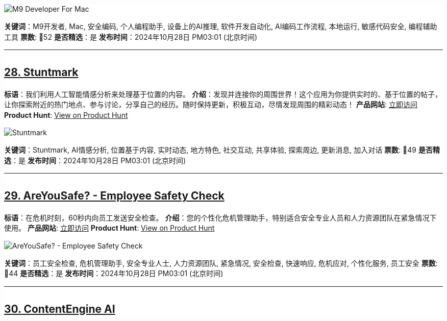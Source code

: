![M9 Developer For Mac](https://ph-files.imgix.net/2124a697-70e9-4fd6-aa2a-68f53e95ee21.png?auto=format&fit=crop&frame=1&h=512&w=1024)

**关键词**：M9开发者, Mac, 安全编码, 个人编程助手, 设备上的AI推理, 软件开发自动化, AI编码工作流程, 本地运行, 敏感代码安全, 编程辅助工具
**票数**: 🔺52
**是否精选**：是
**发布时间**：2024年10月28日 PM03:01 (北京时间)

---

## [28. Stuntmark](https://www.producthunt.com/posts/stuntmark?utm_campaign=producthunt-api&utm_medium=api-v2&utm_source=Application%3A+decohack+%28ID%3A+131684%29)

**标语**：我们利用人工智能情感分析来处理基于位置的内容。
**介绍**：发现并连接你的周围世界！这个应用为你提供实时的、基于位置的帖子，让你探索附近的热门地点、参与讨论，分享自己的经历。随时保持更新，积极互动，尽情发现周围的精彩动态！
**产品网站**: [立即访问](https://www.producthunt.com/r/HFPCXNPGFMTVYC?utm_campaign=producthunt-api&utm_medium=api-v2&utm_source=Application%3A+decohack+%28ID%3A+131684%29)
**Product Hunt**: [View on Product Hunt](https://www.producthunt.com/posts/stuntmark?utm_campaign=producthunt-api&utm_medium=api-v2&utm_source=Application%3A+decohack+%28ID%3A+131684%29)

![Stuntmark](https://ph-files.imgix.net/7769459f-f3dd-4075-81c0-b50a6996bcc6.png?auto=format&fit=crop&frame=1&h=512&w=1024)

**关键词**：Stuntmark, AI情感分析, 位置基于内容, 实时动态, 地方特色, 社交互动, 共享体验, 探索周边, 更新消息, 加入对话
**票数**: 🔺49
**是否精选**：是
**发布时间**：2024年10月28日 PM03:01 (北京时间)

---

## [29. AreYouSafe? - Employee Safety Check](https://www.producthunt.com/posts/areyousafe-employee-safety-check?utm_campaign=producthunt-api&utm_medium=api-v2&utm_source=Application%3A+decohack+%28ID%3A+131684%29)

**标语**：在危机时刻，60秒内向员工发送安全检查。
**介绍**：您的个性化危机管理助手，特别适合安全专业人员和人力资源团队在紧急情况下使用。
**产品网站**: [立即访问](https://www.producthunt.com/r/RKQDRWDJ4PIFHQ?utm_campaign=producthunt-api&utm_medium=api-v2&utm_source=Application%3A+decohack+%28ID%3A+131684%29)
**Product Hunt**: [View on Product Hunt](https://www.producthunt.com/posts/areyousafe-employee-safety-check?utm_campaign=producthunt-api&utm_medium=api-v2&utm_source=Application%3A+decohack+%28ID%3A+131684%29)

![AreYouSafe? - Employee Safety Check](https://ph-files.imgix.net/ad75fe74-1f7b-4831-9492-54a5e280a94f.png?auto=format&fit=crop&frame=1&h=512&w=1024)

**关键词**：员工安全检查, 危机管理助手, 安全专业人士, 人力资源团队, 紧急情况, 安全检查, 快速响应, 危机应对, 个性化服务, 员工安全
**票数**: 🔺44
**是否精选**：是
**发布时间**：2024年10月28日 PM03:01 (北京时间)

---

## [30. ContentEngine AI](https://www.producthunt.com/posts/contentengine-ai?utm_campaign=producthunt-api&utm_medium=api-v2&utm_source=Application%3A+decohack+%28ID%3A+131684%29)
